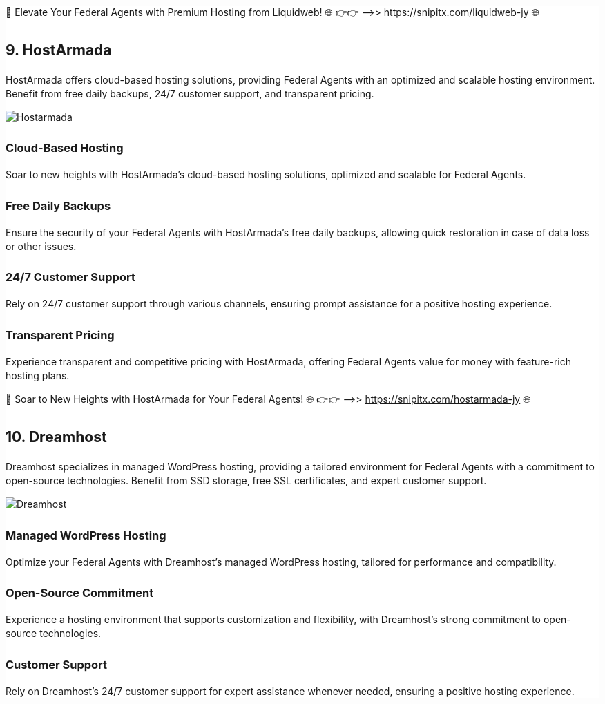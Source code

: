 🚀 Elevate Your Federal Agents with Premium Hosting from Liquidweb! 🌐
👉👉 -->> https://snipitx.com/liquidweb-jy 🌐

## 9. HostArmada

HostArmada offers cloud-based hosting solutions, providing Federal Agents with an optimized and scalable hosting environment. Benefit from free daily backups, 24/7 customer support, and transparent pricing.

![Hostarmada](https://i.imgur.com/KFbdf3o.jpeg "Hostarmada Hosting")

### Cloud-Based Hosting
Soar to new heights with HostArmada’s cloud-based hosting solutions, optimized and scalable for Federal Agents.

### Free Daily Backups
Ensure the security of your Federal Agents with HostArmada’s free daily backups, allowing quick restoration in case of data loss or other issues.

### 24/7 Customer Support
Rely on 24/7 customer support through various channels, ensuring prompt assistance for a positive hosting experience.

### Transparent Pricing
Experience transparent and competitive pricing with HostArmada, offering Federal Agents value for money with feature-rich hosting plans.

🚀 Soar to New Heights with HostArmada for Your Federal Agents! 🌐
👉👉 -->> https://snipitx.com/hostarmada-jy 🌐

## 10. Dreamhost

Dreamhost specializes in managed WordPress hosting, providing a tailored environment for Federal Agents with a commitment to open-source technologies. Benefit from SSD storage, free SSL certificates, and expert customer support.

![Dreamhost](https://i.imgur.com/rXIg8ip.jpeg "Dreamhost Hosting")

### Managed WordPress Hosting
Optimize your Federal Agents with Dreamhost’s managed WordPress hosting, tailored for performance and compatibility.

### Open-Source Commitment
Experience a hosting environment that supports customization and flexibility, with Dreamhost’s strong commitment to open-source technologies.

### Customer Support
Rely on Dreamhost’s 24/7 customer support for expert assistance whenever needed, ensuring a positive hosting experience.
